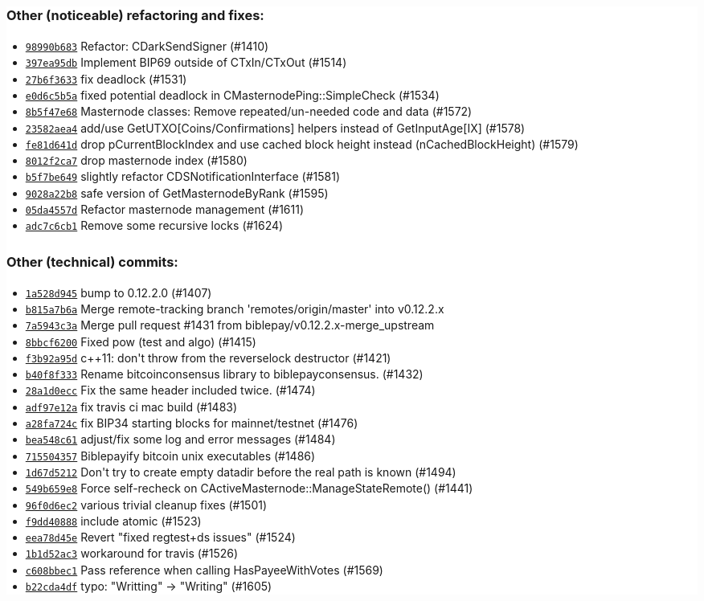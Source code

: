 ### Other (noticeable) refactoring and fixes:
- [`98990b683`](https://github.com/biblepay/biblepay/commit/98990b683) Refactor: CDarkSendSigner (#1410)
- [`397ea95db`](https://github.com/biblepay/biblepay/commit/397ea95db) Implement BIP69 outside of CTxIn/CTxOut (#1514)
- [`27b6f3633`](https://github.com/biblepay/biblepay/commit/27b6f3633) fix deadlock (#1531)
- [`e0d6c5b5a`](https://github.com/biblepay/biblepay/commit/e0d6c5b5a) fixed potential deadlock in CMasternodePing::SimpleCheck (#1534)
- [`8b5f47e68`](https://github.com/biblepay/biblepay/commit/8b5f47e68) Masternode classes: Remove repeated/un-needed code and data (#1572)
- [`23582aea4`](https://github.com/biblepay/biblepay/commit/23582aea4) add/use GetUTXO\[Coins/Confirmations\] helpers instead of GetInputAge\[IX\] (#1578)
- [`fe81d641d`](https://github.com/biblepay/biblepay/commit/fe81d641d) drop pCurrentBlockIndex and use cached block height instead (nCachedBlockHeight) (#1579)
- [`8012f2ca7`](https://github.com/biblepay/biblepay/commit/8012f2ca7) drop masternode index (#1580)
- [`b5f7be649`](https://github.com/biblepay/biblepay/commit/b5f7be649) slightly refactor CDSNotificationInterface (#1581)
- [`9028a22b8`](https://github.com/biblepay/biblepay/commit/9028a22b8) safe version of GetMasternodeByRank (#1595)
- [`05da4557d`](https://github.com/biblepay/biblepay/commit/05da4557d) Refactor masternode management (#1611)
- [`adc7c6cb1`](https://github.com/biblepay/biblepay/commit/adc7c6cb1) Remove some recursive locks (#1624)

### Other (technical) commits:
- [`1a528d945`](https://github.com/biblepay/biblepay/commit/1a528d945) bump to 0.12.2.0 (#1407)
- [`b815a7b6a`](https://github.com/biblepay/biblepay/commit/b815a7b6a) Merge remote-tracking branch 'remotes/origin/master' into v0.12.2.x
- [`7a5943c3a`](https://github.com/biblepay/biblepay/commit/7a5943c3a) Merge pull request #1431 from biblepay/v0.12.2.x-merge_upstream
- [`8bbcf6200`](https://github.com/biblepay/biblepay/commit/8bbcf6200) Fixed pow (test and algo) (#1415)
- [`f3b92a95d`](https://github.com/biblepay/biblepay/commit/f3b92a95d) c++11: don't throw from the reverselock destructor (#1421)
- [`b40f8f333`](https://github.com/biblepay/biblepay/commit/b40f8f333) Rename bitcoinconsensus library to biblepayconsensus. (#1432)
- [`28a1d0ecc`](https://github.com/biblepay/biblepay/commit/28a1d0ecc) Fix the same header included twice. (#1474)
- [`adf97e12a`](https://github.com/biblepay/biblepay/commit/adf97e12a) fix travis ci mac build (#1483)
- [`a28fa724c`](https://github.com/biblepay/biblepay/commit/a28fa724c) fix BIP34 starting blocks for mainnet/testnet (#1476)
- [`bea548c61`](https://github.com/biblepay/biblepay/commit/bea548c61) adjust/fix some log and error messages (#1484)
- [`715504357`](https://github.com/biblepay/biblepay/commit/715504357) Biblepayify bitcoin unix executables (#1486)
- [`1d67d5212`](https://github.com/biblepay/biblepay/commit/1d67d5212) Don't try to create empty datadir before the real path is known (#1494)
- [`549b659e8`](https://github.com/biblepay/biblepay/commit/549b659e8) Force self-recheck on CActiveMasternode::ManageStateRemote() (#1441)
- [`96f0d6ec2`](https://github.com/biblepay/biblepay/commit/96f0d6ec2) various trivial cleanup fixes (#1501)
- [`f9dd40888`](https://github.com/biblepay/biblepay/commit/f9dd40888) include atomic (#1523)
- [`eea78d45e`](https://github.com/biblepay/biblepay/commit/eea78d45e) Revert "fixed regtest+ds issues" (#1524)
- [`1b1d52ac3`](https://github.com/biblepay/biblepay/commit/1b1d52ac3) workaround for travis (#1526)
- [`c608bbec1`](https://github.com/biblepay/biblepay/commit/c608bbec1) Pass reference when calling HasPayeeWithVotes (#1569)
- [`b22cda4df`](https://github.com/biblepay/biblepay/commit/b22cda4df) typo: "Writting" -> "Writing" (#1605)